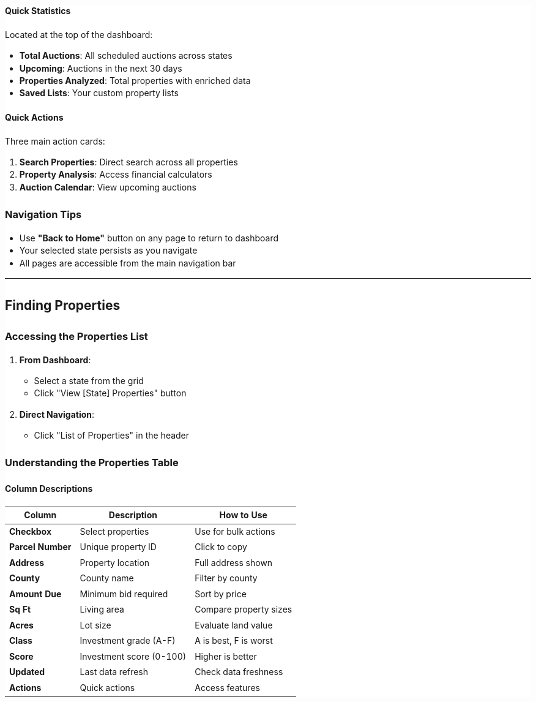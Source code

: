 #### Quick Statistics
Located at the top of the dashboard:
- **Total Auctions**: All scheduled auctions across states
- **Upcoming**: Auctions in the next 30 days
- **Properties Analyzed**: Total properties with enriched data
- **Saved Lists**: Your custom property lists

#### Quick Actions
Three main action cards:
1. **Search Properties**: Direct search across all properties
2. **Property Analysis**: Access financial calculators
3. **Auction Calendar**: View upcoming auctions

### Navigation Tips
- Use **"Back to Home"** button on any page to return to dashboard
- Your selected state persists as you navigate
- All pages are accessible from the main navigation bar

---

## Finding Properties

### Accessing the Properties List

1. **From Dashboard**:
   - Select a state from the grid
   - Click "View [State] Properties" button

2. **Direct Navigation**:
   - Click "List of Properties" in the header

### Understanding the Properties Table

#### Column Descriptions

| Column | Description | How to Use |
|--------|-------------|------------|
| **Checkbox** | Select properties | Use for bulk actions |
| **Parcel Number** | Unique property ID | Click to copy |
| **Address** | Property location | Full address shown |
| **County** | County name | Filter by county |
| **Amount Due** | Minimum bid required | Sort by price |
| **Sq Ft** | Living area | Compare property sizes |
| **Acres** | Lot size | Evaluate land value |
| **Class** | Investment grade (A-F) | A is best, F is worst |
| **Score** | Investment score (0-100) | Higher is better |
| **Updated** | Last data refresh | Check data freshness |
| **Actions** | Quick actions | Access features |
